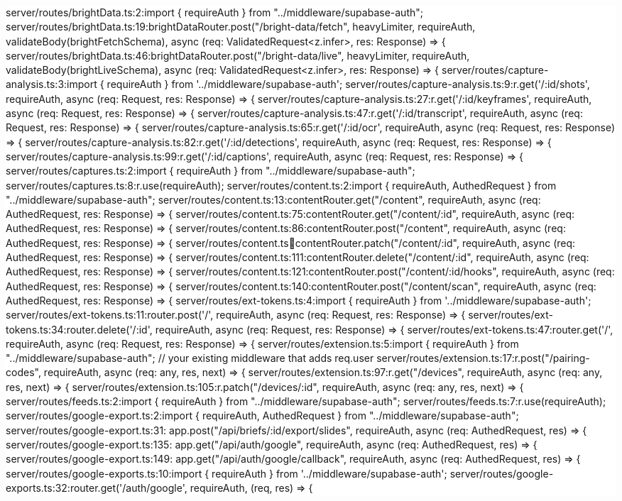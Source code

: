 server/routes/brightData.ts:2:import { requireAuth } from "../middleware/supabase-auth";
server/routes/brightData.ts:19:brightDataRouter.post("/bright-data/fetch", heavyLimiter, requireAuth, validateBody(brightFetchSchema), async (req: ValidatedRequest<z.infer<typeof brightFetchSchema>>, res: Response) => {
server/routes/brightData.ts:46:brightDataRouter.post("/bright-data/live", heavyLimiter, requireAuth, validateBody(brightLiveSchema), async (req: ValidatedRequest<z.infer<typeof brightLiveSchema>>, res: Response) => {
server/routes/capture-analysis.ts:3:import { requireAuth } from '../middleware/supabase-auth';
server/routes/capture-analysis.ts:9:r.get('/:id/shots', requireAuth, async (req: Request, res: Response) => {
server/routes/capture-analysis.ts:27:r.get('/:id/keyframes', requireAuth, async (req: Request, res: Response) => {
server/routes/capture-analysis.ts:47:r.get('/:id/transcript', requireAuth, async (req: Request, res: Response) => {
server/routes/capture-analysis.ts:65:r.get('/:id/ocr', requireAuth, async (req: Request, res: Response) => {
server/routes/capture-analysis.ts:82:r.get('/:id/detections', requireAuth, async (req: Request, res: Response) => {
server/routes/capture-analysis.ts:99:r.get('/:id/captions', requireAuth, async (req: Request, res: Response) => {
server/routes/captures.ts:2:import { requireAuth } from "../middleware/supabase-auth";
server/routes/captures.ts:8:r.use(requireAuth);
server/routes/content.ts:2:import { requireAuth, AuthedRequest } from "../middleware/supabase-auth";
server/routes/content.ts:13:contentRouter.get("/content", requireAuth, async (req: AuthedRequest, res: Response) => {
server/routes/content.ts:75:contentRouter.get("/content/:id", requireAuth, async (req: AuthedRequest, res: Response) => {
server/routes/content.ts:86:contentRouter.post("/content", requireAuth, async (req: AuthedRequest, res: Response) => {
server/routes/content.ts:100:contentRouter.patch("/content/:id", requireAuth, async (req: AuthedRequest, res: Response) => {
server/routes/content.ts:111:contentRouter.delete("/content/:id", requireAuth, async (req: AuthedRequest, res: Response) => {
server/routes/content.ts:121:contentRouter.post("/content/:id/hooks", requireAuth, async (req: AuthedRequest, res: Response) => {
server/routes/content.ts:140:contentRouter.post("/content/scan", requireAuth, async (req: AuthedRequest, res: Response) => {
server/routes/ext-tokens.ts:4:import { requireAuth } from '../middleware/supabase-auth';
server/routes/ext-tokens.ts:11:router.post('/', requireAuth, async (req: Request, res: Response) => {
server/routes/ext-tokens.ts:34:router.delete('/:id', requireAuth, async (req: Request, res: Response) => {
server/routes/ext-tokens.ts:47:router.get('/', requireAuth, async (req: Request, res: Response) => {
server/routes/extension.ts:5:import { requireAuth } from "../middleware/supabase-auth"; // your existing middleware that adds req.user
server/routes/extension.ts:17:r.post("/pairing-codes", requireAuth, async (req: any, res, next) => {
server/routes/extension.ts:97:r.get("/devices", requireAuth, async (req: any, res, next) => {
server/routes/extension.ts:105:r.patch("/devices/:id", requireAuth, async (req: any, res, next) => {
server/routes/feeds.ts:2:import { requireAuth } from "../middleware/supabase-auth";
server/routes/feeds.ts:7:r.use(requireAuth);
server/routes/google-export.ts:2:import { requireAuth, AuthedRequest } from "../middleware/supabase-auth";
server/routes/google-export.ts:31:  app.post("/api/briefs/:id/export/slides", requireAuth, async (req: AuthedRequest, res) => {
server/routes/google-export.ts:135:  app.get("/api/auth/google", requireAuth, async (req: AuthedRequest, res) => {
server/routes/google-export.ts:149:  app.get("/api/auth/google/callback", requireAuth, async (req: AuthedRequest, res) => {
server/routes/google-exports.ts:10:import { requireAuth } from '../middleware/supabase-auth';
server/routes/google-exports.ts:32:router.get('/auth/google', requireAuth, (req, res) => {